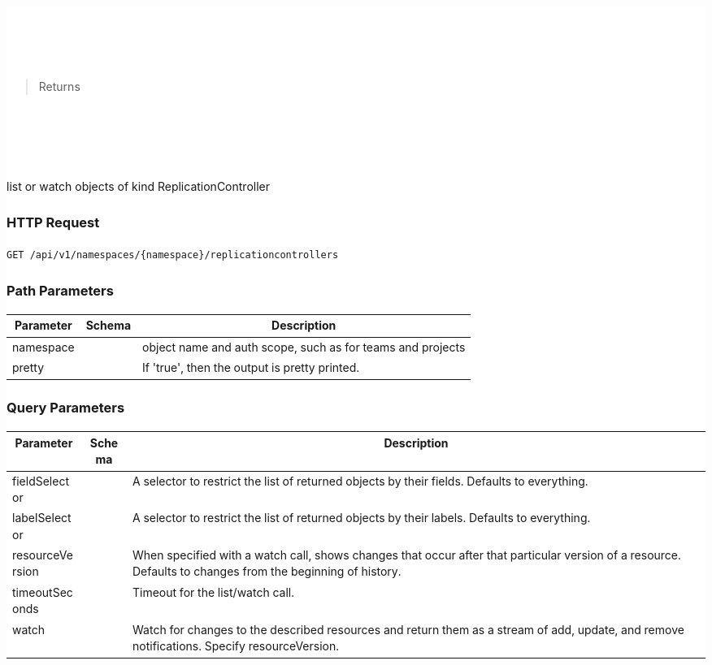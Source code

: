 ```shell



```



```yaml



```

> Returns

```shell



```


```yaml



```



list or watch objects of kind ReplicationController

### HTTP Request

`GET /api/v1/namespaces/{namespace}/replicationcontrollers`

### Path Parameters

Parameter    | Schema     | Description
------------ | ---------- | -----------
namespace |  | object name and auth scope, such as for teams and projects
pretty |  | If 'true', then the output is pretty printed.

### Query Parameters

Parameter    | Schema     | Description
------------ | ---------- | -----------
fieldSelector |  | A selector to restrict the list of returned objects by their fields. Defaults to everything.
labelSelector |  | A selector to restrict the list of returned objects by their labels. Defaults to everything.
resourceVersion |  | When specified with a watch call, shows changes that occur after that particular version of a resource. Defaults to changes from the beginning of history.
timeoutSeconds |  | Timeout for the list/watch call.
watch |  | Watch for changes to the described resources and return them as a stream of add, update, and remove notifications. Specify resourceVersion.

